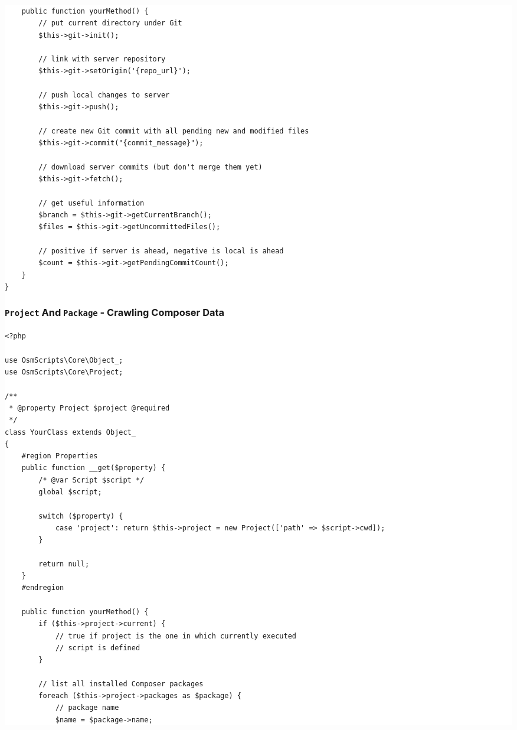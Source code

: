 		public function yourMethod() {
			// put current directory under Git
            $this->git->init();

			// link with server repository 
            $this->git->setOrigin('{repo_url}');

			// push local changes to server
            $this->git->push();

			// create new Git commit with all pending new and modified files
            $this->git->commit("{commit_message}");

			// download server commits (but don't merge them yet)
            $this->git->fetch();

			// get useful information
			$branch = $this->git->getCurrentBranch();
			$files = $this->git->getUncommittedFiles();

			// positive if server is ahead, negative is local is ahead
			$count = $this->git->getPendingCommitCount();
		}
	}

### `Project` And `Package` - Crawling Composer Data ###

	<?php	

	use OsmScripts\Core\Object_;
	use OsmScripts\Core\Project;

	/**
	 * @property Project $project @required
	 */
	class YourClass extends Object_
	{
	    #region Properties
	    public function __get($property) {
	        /* @var Script $script */
	        global $script;
	
	        switch ($property) {
	            case 'project': return $this->project = new Project(['path' => $script->cwd]);
	        }
	
	        return null;
	    }
	    #endregion
	
		public function yourMethod() {
			if ($this->project->current) {
				// true if project is the one in which currently executed 
				// script is defined
			}
	
			// list all installed Composer packages
	        foreach ($this->project->packages as $package) {
				// package name
	            $name = $package->name;
				